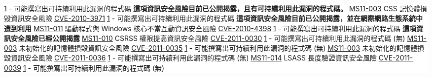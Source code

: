 <td style="border:1px solid black;"><a href="http://technet.microsoft.com/en-us/security/cc998259.aspx">1</a> - 可能撰寫出可持續利用此漏洞的程式碼</td>
<td style="border:1px solid black;"><strong>這項資訊安全風險目前已公開揭露，且有可持續利用此漏洞的程式碼。</strong></td>
</tr>
<tr class="even">
<td style="border:1px solid black;"><a href="http://technet.microsoft.com/security/bulletin/ms11-003">MS11-003</a></td>
<td style="border:1px solid black;">CSS 記憶體損毀資訊安全風險</td>
<td style="border:1px solid black;"><a href="http://www.cve.mitre.org/cgi-bin/cvename.cgi?name=cve-2010-3971">CVE-2010-3971</a></td>
<td style="border:1px solid black;"><a href="http://technet.microsoft.com/en-us/security/cc998259.aspx">1</a> - 可能撰寫出可持續利用此漏洞的程式碼</td>
<td style="border:1px solid black;"><strong>這項資訊安全風險目前已公開揭露，並在網際網路生態系統中遭到利用</strong></td>
</tr>
<tr class="odd">
<td style="border:1px solid black;"><a href="http://technet.microsoft.com/security/bulletin/ms11-011">MS11-011</a></td>
<td style="border:1px solid black;">驅動程式與 Windows 核心不當互動資訊安全風險</td>
<td style="border:1px solid black;"><a href="http://www.cve.mitre.org/cgi-bin/cvename.cgi?name=cve-2010-4398">CVE-2010-4398</a></td>
<td style="border:1px solid black;"><a href="http://technet.microsoft.com/en-us/security/cc998259.aspx">1</a> - 可能撰寫出可持續利用此漏洞的程式碼</td>
<td style="border:1px solid black;"><strong>這項資訊安全風險已經公開揭露</strong></td>
</tr>
<tr class="even">
<td style="border:1px solid black;"><a href="http://technet.microsoft.com/security/bulletin/ms11-010">MS11-010</a></td>
<td style="border:1px solid black;">CSRSS 權限提高資訊安全風險</td>
<td style="border:1px solid black;"><a href="http://www.cve.mitre.org/cgi-bin/cvename.cgi?name=cve-2011-0030">CVE-2011-0030</a></td>
<td style="border:1px solid black;"><a href="http://technet.microsoft.com/en-us/security/cc998259.aspx">1</a> - 可能撰寫出可持續利用此漏洞的程式碼</td>
<td style="border:1px solid black;">(無)</td>
</tr>
<tr class="odd">
<td style="border:1px solid black;"><a href="http://technet.microsoft.com/security/bulletin/ms11-003">MS11-003</a></td>
<td style="border:1px solid black;">未初始化的記憶體損毀資訊安全風險</td>
<td style="border:1px solid black;"><a href="http://www.cve.mitre.org/cgi-bin/cvename.cgi?name=cve-2011-0035">CVE-2011-0035</a></td>
<td style="border:1px solid black;"><a href="http://technet.microsoft.com/en-us/security/cc998259.aspx">1</a> - 可能撰寫出可持續利用此漏洞的程式碼</td>
<td style="border:1px solid black;">(無)</td>
</tr>
<tr class="even">
<td style="border:1px solid black;"><a href="http://technet.microsoft.com/security/bulletin/ms11-003">MS11-003</a></td>
<td style="border:1px solid black;">未初始化的記憶體損毀資訊安全風險</td>
<td style="border:1px solid black;"><a href="http://www.cve.mitre.org/cgi-bin/cvename.cgi?name=cve-2011-0036">CVE-2011-0036</a></td>
<td style="border:1px solid black;"><a href="http://technet.microsoft.com/en-us/security/cc998259.aspx">1</a> - 可能撰寫出可持續利用此漏洞的程式碼</td>
<td style="border:1px solid black;">(無)</td>
</tr>
<tr class="odd">
<td style="border:1px solid black;"><a href="http://technet.microsoft.com/security/bulletin/ms11-014">MS11-014</a></td>
<td style="border:1px solid black;">LSASS 長度驗證資訊安全風險</td>
<td style="border:1px solid black;"><a href="http://www.cve.mitre.org/cgi-bin/cvename.cgi?name=cve-2011-0039">CVE-2011-0039</a></td>
<td style="border:1px solid black;"><a href="http://technet.microsoft.com/en-us/security/cc998259.aspx">1</a> - 可能撰寫出可持續利用此漏洞的程式碼</td>
<td style="border:1px solid black;">(無)</td>
</tr>